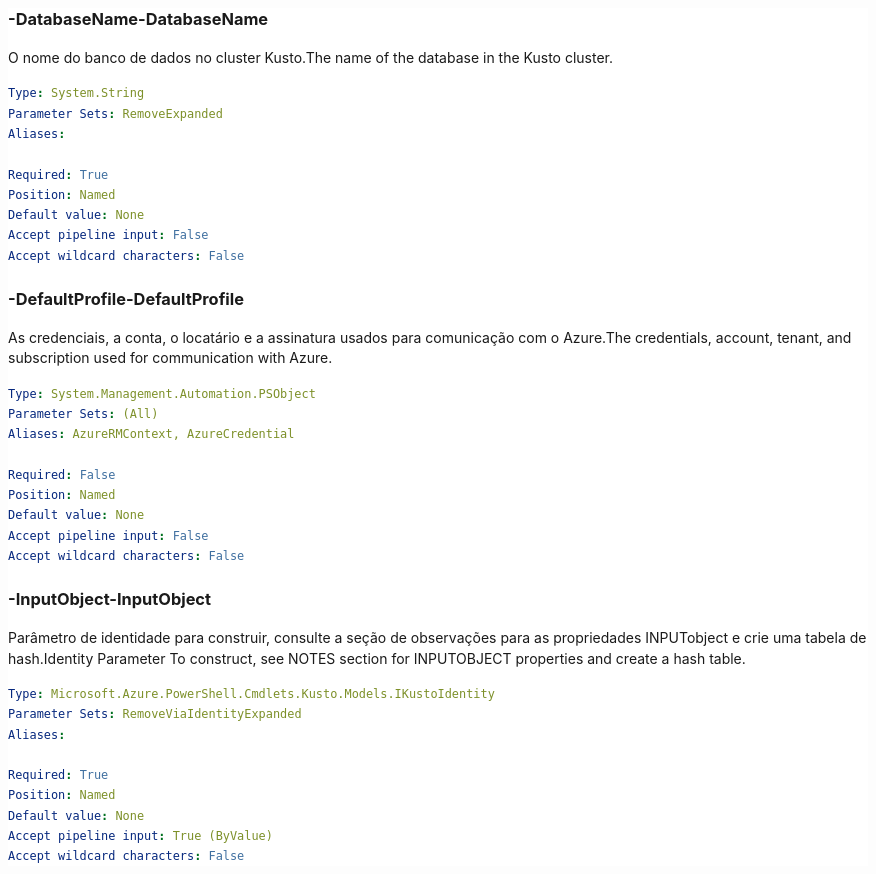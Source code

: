 ### <span data-ttu-id="b1485-115">-DatabaseName</span><span class="sxs-lookup"><span data-stu-id="b1485-115">-DatabaseName</span></span>
<span data-ttu-id="b1485-116">O nome do banco de dados no cluster Kusto.</span><span class="sxs-lookup"><span data-stu-id="b1485-116">The name of the database in the Kusto cluster.</span></span>

```yaml
Type: System.String
Parameter Sets: RemoveExpanded
Aliases:

Required: True
Position: Named
Default value: None
Accept pipeline input: False
Accept wildcard characters: False
```

### <span data-ttu-id="b1485-117">-DefaultProfile</span><span class="sxs-lookup"><span data-stu-id="b1485-117">-DefaultProfile</span></span>
<span data-ttu-id="b1485-118">As credenciais, a conta, o locatário e a assinatura usados para comunicação com o Azure.</span><span class="sxs-lookup"><span data-stu-id="b1485-118">The credentials, account, tenant, and subscription used for communication with Azure.</span></span>

```yaml
Type: System.Management.Automation.PSObject
Parameter Sets: (All)
Aliases: AzureRMContext, AzureCredential

Required: False
Position: Named
Default value: None
Accept pipeline input: False
Accept wildcard characters: False
```

### <span data-ttu-id="b1485-119">-InputObject</span><span class="sxs-lookup"><span data-stu-id="b1485-119">-InputObject</span></span>
<span data-ttu-id="b1485-120">Parâmetro de identidade para construir, consulte a seção de observações para as propriedades INPUTobject e crie uma tabela de hash.</span><span class="sxs-lookup"><span data-stu-id="b1485-120">Identity Parameter To construct, see NOTES section for INPUTOBJECT properties and create a hash table.</span></span>

```yaml
Type: Microsoft.Azure.PowerShell.Cmdlets.Kusto.Models.IKustoIdentity
Parameter Sets: RemoveViaIdentityExpanded
Aliases:

Required: True
Position: Named
Default value: None
Accept pipeline input: True (ByValue)
Accept wildcard characters: False
```
